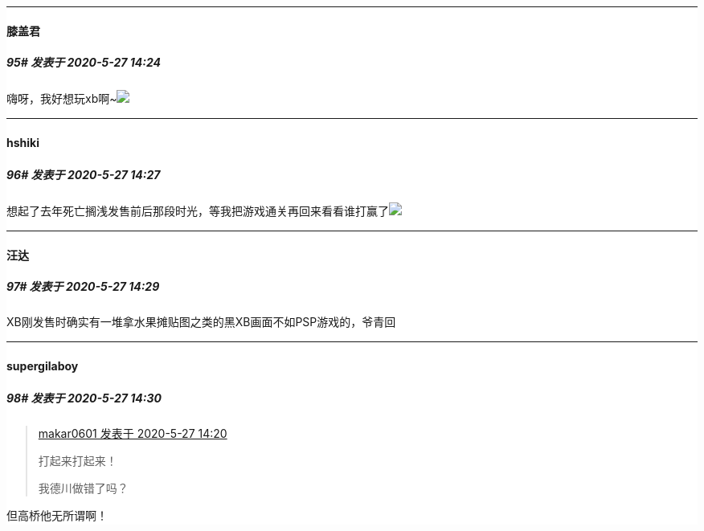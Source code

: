





-----

####  膝盖君  
##### 95#       发表于 2020-5-27 14:24




嗨呀，我好想玩xb啊~<img src="https://static.saraba1st.com/image/smiley/face2017/067.png" referrerpolicy="no-referrer">







-----

####  hshiki  
##### 96#       发表于 2020-5-27 14:27




想起了去年死亡搁浅发售前后那段时光，等我把游戏通关再回来看看谁打赢了<img src="https://static.saraba1st.com/image/smiley/face2017/067.png" referrerpolicy="no-referrer">







-----

####  汪达  
##### 97#       发表于 2020-5-27 14:29




XB刚发售时确实有一堆拿水果摊贴图之类的黑XB画面不如PSP游戏的，爷青回







-----

####  supergilaboy  
##### 98#       发表于 2020-5-27 14:30



<blockquote><a href="httphttps://bbs.saraba1st.com/2b/forum.php?mod=redirect&amp;goto=findpost&amp;pid=47577062&amp;ptid=1937893" target="_blank">makar0601 发表于 2020-5-27 14:20</a>

打起来打起来！

我德川做错了吗？</blockquote>
但高桥他无所谓啊！

